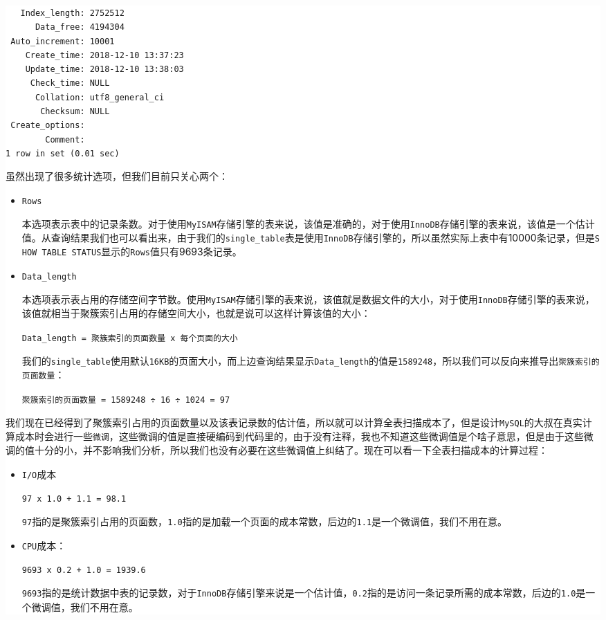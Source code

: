 ```
   Index_length: 2752512
      Data_free: 4194304
 Auto_increment: 10001
    Create_time: 2018-12-10 13:37:23
    Update_time: 2018-12-10 13:38:03
     Check_time: NULL
      Collation: utf8_general_ci
       Checksum: NULL
 Create_options:
        Comment:
1 row in set (0.01 sec)

```

虽然出现了很多统计选项，但我们目前只关心两个：

*   `Rows`
    
    本选项表示表中的记录条数。对于使用`MyISAM`存储引擎的表来说，该值是准确的，对于使用`InnoDB`存储引擎的表来说，该值是一个估计值。从查询结果我们也可以看出来，由于我们的`single_table`表是使用`InnoDB`存储引擎的，所以虽然实际上表中有10000条记录，但是`SHOW TABLE STATUS`显示的`Rows`值只有9693条记录。
    
*   `Data_length`
    
    本选项表示表占用的存储空间字节数。使用`MyISAM`存储引擎的表来说，该值就是数据文件的大小，对于使用`InnoDB`存储引擎的表来说，该值就相当于聚簇索引占用的存储空间大小，也就是说可以这样计算该值的大小：
    
    ```
    Data_length = 聚簇索引的页面数量 x 每个页面的大小
    
    ```
    
    我们的`single_table`使用默认`16KB`的页面大小，而上边查询结果显示`Data_length`的值是`1589248`，所以我们可以反向来推导出`聚簇索引的页面数量`：
    
    ```
    聚簇索引的页面数量 = 1589248 ÷ 16 ÷ 1024 = 97
    
    ```
    

我们现在已经得到了聚簇索引占用的页面数量以及该表记录数的估计值，所以就可以计算全表扫描成本了，但是设计`MySQL`的大叔在真实计算成本时会进行一些`微调`，这些微调的值是直接硬编码到代码里的，由于没有注释，我也不知道这些微调值是个啥子意思，但是由于这些微调的值十分的小，并不影响我们分析，所以我们也没有必要在这些微调值上纠结了。现在可以看一下全表扫描成本的计算过程：

*   `I/O`成本
    
    ```
    97 x 1.0 + 1.1 = 98.1
    
    ```
    
    `97`指的是聚簇索引占用的页面数，`1.0`指的是加载一个页面的成本常数，后边的`1.1`是一个微调值，我们不用在意。
    
*   `CPU`成本：
    
    ```
    9693 x 0.2 + 1.0 = 1939.6
    
    ```
    
    `9693`指的是统计数据中表的记录数，对于`InnoDB`存储引擎来说是一个估计值，`0.2`指的是访问一条记录所需的成本常数，后边的`1.0`是一个微调值，我们不用在意。
    